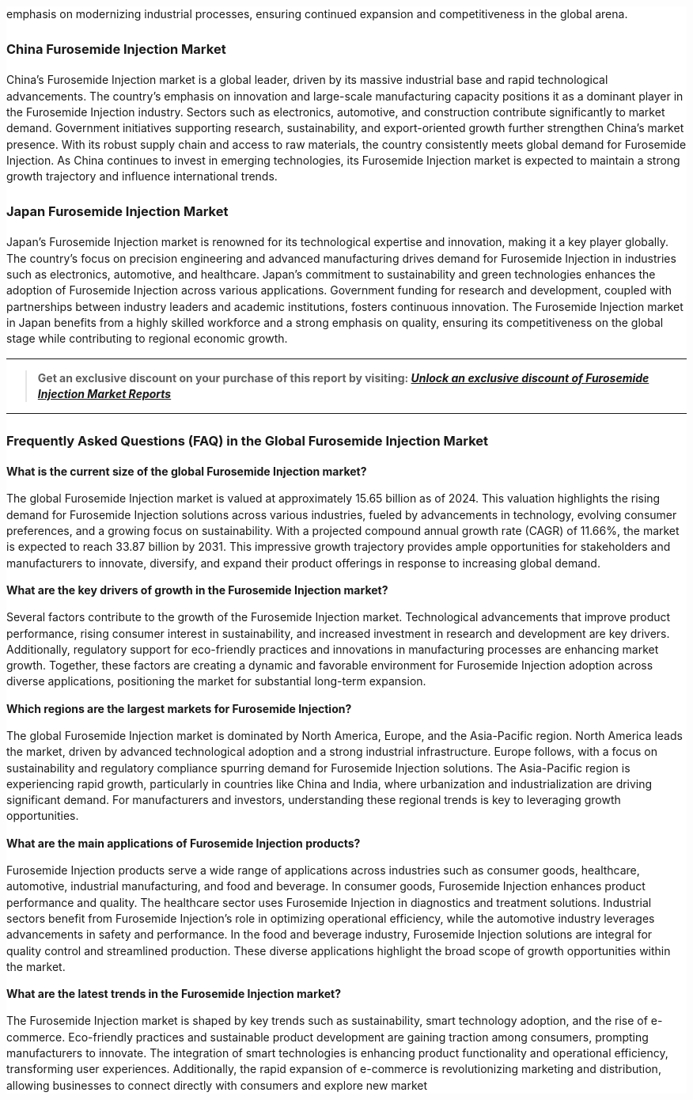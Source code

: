 emphasis on modernizing industrial processes, ensuring continued expansion and competitiveness in the global arena.</p><h3>China Furosemide Injection Market</h3><p>China&rsquo;s Furosemide Injection market is a global leader, driven by its massive industrial base and rapid technological advancements. The country&rsquo;s emphasis on innovation and large-scale manufacturing capacity positions it as a dominant player in the Furosemide Injection industry. Sectors such as electronics, automotive, and construction contribute significantly to market demand. Government initiatives supporting research, sustainability, and export-oriented growth further strengthen China&rsquo;s market presence. With its robust supply chain and access to raw materials, the country consistently meets global demand for Furosemide Injection. As China continues to invest in emerging technologies, its Furosemide Injection market is expected to maintain a strong growth trajectory and influence international trends.</p><h3>Japan Furosemide Injection Market</h3><p>Japan&rsquo;s Furosemide Injection market is renowned for its technological expertise and innovation, making it a key player globally. The country&rsquo;s focus on precision engineering and advanced manufacturing drives demand for Furosemide Injection in industries such as electronics, automotive, and healthcare. Japan&rsquo;s commitment to sustainability and green technologies enhances the adoption of Furosemide Injection across various applications. Government funding for research and development, coupled with partnerships between industry leaders and academic institutions, fosters continuous innovation. The Furosemide Injection market in Japan benefits from a highly skilled workforce and a strong emphasis on quality, ensuring its competitiveness on the global stage while contributing to regional economic growth.</p><hr /><blockquote><p><strong>Get an exclusive discount on your purchase of this report by visiting: <em><a href="://marketresearchpulse.com/ask-for-discount/135826?utm_source=Github&amp;utm_medium=025">Unlock an exclusive discount of Furosemide Injection Market Reports</a></em>&nbsp;</strong></p></blockquote><hr /><h3>Frequently Asked Questions (FAQ) in the Global Furosemide Injection Market</h3><p><strong>What is the current size of the global Furosemide Injection market?</strong></p><p>The global Furosemide Injection market is valued at approximately 15.65 billion as of 2024. This valuation highlights the rising demand for Furosemide Injection solutions across various industries, fueled by advancements in technology, evolving consumer preferences, and a growing focus on sustainability. With a projected compound annual growth rate (CAGR) of 11.66%, the market is expected to reach 33.87 billion by 2031. This impressive growth trajectory provides ample opportunities for stakeholders and manufacturers to innovate, diversify, and expand their product offerings in response to increasing global demand.</p><p><strong>What are the key drivers of growth in the Furosemide Injection market?</strong></p><p>Several factors contribute to the growth of the Furosemide Injection market. Technological advancements that improve product performance, rising consumer interest in sustainability, and increased investment in research and development are key drivers. Additionally, regulatory support for eco-friendly practices and innovations in manufacturing processes are enhancing market growth. Together, these factors are creating a dynamic and favorable environment for Furosemide Injection adoption across diverse applications, positioning the market for substantial long-term expansion.</p><p><strong>Which regions are the largest markets for Furosemide Injection?</strong></p><p>The global Furosemide Injection market is dominated by North America, Europe, and the Asia-Pacific region. North America leads the market, driven by advanced technological adoption and a strong industrial infrastructure. Europe follows, with a focus on sustainability and regulatory compliance spurring demand for Furosemide Injection solutions. The Asia-Pacific region is experiencing rapid growth, particularly in countries like China and India, where urbanization and industrialization are driving significant demand. For manufacturers and investors, understanding these regional trends is key to leveraging growth opportunities.</p><p><strong>What are the main applications of Furosemide Injection products?</strong></p><p>Furosemide Injection products serve a wide range of applications across industries such as consumer goods, healthcare, automotive, industrial manufacturing, and food and beverage. In consumer goods, Furosemide Injection enhances product performance and quality. The healthcare sector uses Furosemide Injection in diagnostics and treatment solutions. Industrial sectors benefit from Furosemide Injection&rsquo;s role in optimizing operational efficiency, while the automotive industry leverages advancements in safety and performance. In the food and beverage industry, Furosemide Injection solutions are integral for quality control and streamlined production. These diverse applications highlight the broad scope of growth opportunities within the market.</p><p><strong>What are the latest trends in the Furosemide Injection market?</strong></p><p>The Furosemide Injection market is shaped by key trends such as sustainability, smart technology adoption, and the rise of e-commerce. Eco-friendly practices and sustainable product development are gaining traction among consumers, prompting manufacturers to innovate. The integration of smart technologies is enhancing product functionality and operational efficiency, transforming user experiences. Additionally, the rapid expansion of e-commerce is revolutionizing marketing and distribution, allowing businesses to connect directly with consumers and explore new market